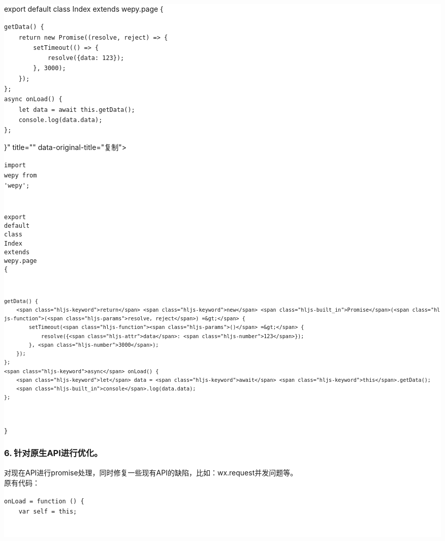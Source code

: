 export default class Index extends wepy.page {

    getData() {
        return new Promise((resolve, reject) => {
            setTimeout(() => {
                resolve({data: 123});
            }, 3000);
        });
    };
    async onLoad() {
        let data = await this.getData();
        console.log(data.data);
    };
}" title="" data-original-title="复制"></span>
      <span type="button" class="saveToNote code-tool" data-toggle="tooltip" data-placement="top" title="" data-original-title="放进笔记"></span>
      </div>
      </div><pre class="javascript hljs"><code class="javascript"><span class="hljs-keyword">import</span> wepy <span class="hljs-keyword">from</span> <span class="hljs-string">'wepy'</span>;

<span class="hljs-keyword">export</span> <span class="hljs-keyword">default</span> <span class="hljs-class"><span class="hljs-keyword">class</span> <span class="hljs-title">Index</span> <span class="hljs-keyword">extends</span> <span class="hljs-title">wepy</span>.<span class="hljs-title">page</span> </span>{

    getData() {
        <span class="hljs-keyword">return</span> <span class="hljs-keyword">new</span> <span class="hljs-built_in">Promise</span>(<span class="hljs-function">(<span class="hljs-params">resolve, reject</span>) =&gt;</span> {
            setTimeout(<span class="hljs-function"><span class="hljs-params">()</span> =&gt;</span> {
                resolve({<span class="hljs-attr">data</span>: <span class="hljs-number">123</span>});
            }, <span class="hljs-number">3000</span>);
        });
    };
    <span class="hljs-keyword">async</span> onLoad() {
        <span class="hljs-keyword">let</span> data = <span class="hljs-keyword">await</span> <span class="hljs-keyword">this</span>.getData();
        <span class="hljs-built_in">console</span>.log(data.data);
    };
}</code></pre>
<h3 id="articleHeader10">6. 针对原生API进行优化。</h3>
<p>对现在API进行promise处理，同时修复一些现有API的缺陷，比如：wx.request并发问题等。<br>原有代码：</p>
<div class="widget-codetool" style="display:none;">
      <div class="widget-codetool--inner">
      <span class="selectCode code-tool" data-toggle="tooltip" data-placement="top" title="" data-original-title="全选"></span>
      <span type="button" class="copyCode code-tool" data-toggle="tooltip" data-placement="top" data-clipboard-text="onLoad = function () {
    var self = this;
    wx.login({
        success: function (data) {
            wx.getUserInfo({
                success: function (userinfo) {
                    self.setData({userInfo: userinfo});
                }
            });
        }
    });
}" title="" data-original-title="复制"></span>
      <span type="button" class="saveToNote code-tool" data-toggle="tooltip" data-placement="top" title="" data-original-title="放进笔记"></span>
      </div>
      </div><pre class="javascript hljs"><code class="javascript">onLoad = <span class="hljs-function"><span class="hljs-keyword">function</span> (<span class="hljs-params"></span>) </span>{
    <span class="hljs-keyword">var</span> self = <span class="hljs-keyword">this</span>;